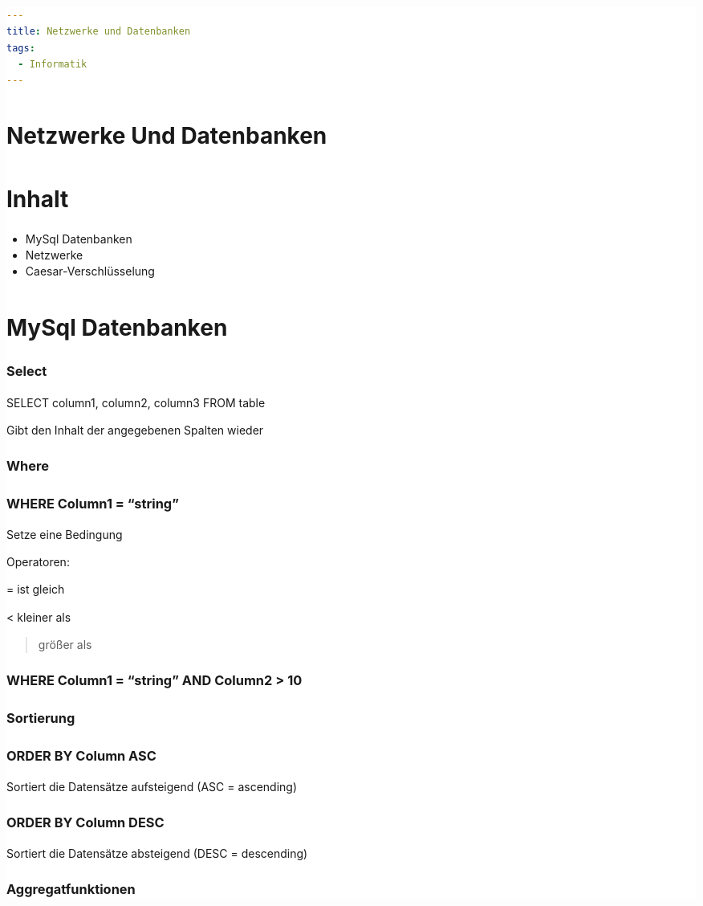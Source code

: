 ```yaml
---
title: Netzwerke und Datenbanken
tags:
  - Informatik
---
```

# Netzwerke Und Datenbanken

# Inhalt

- MySql Datenbanken
- Netzwerke
- Caesar-Verschlüsselung

# MySql Datenbanken

### Select

SELECT column1, column2, column3 FROM table

Gibt den Inhalt der angegebenen Spalten wieder

### Where

### WHERE Column1 = “string”

Setze eine Bedingung

Operatoren:

= ist gleich

< kleiner als

> größer als

### WHERE Column1 = “string” AND Column2 > 10

### Sortierung

### ORDER BY Column ASC

Sortiert die Datensätze aufsteigend (ASC = ascending)

### ORDER BY Column DESC

Sortiert die Datensätze absteigend (DESC = descending)

### Aggregatfunktionen
